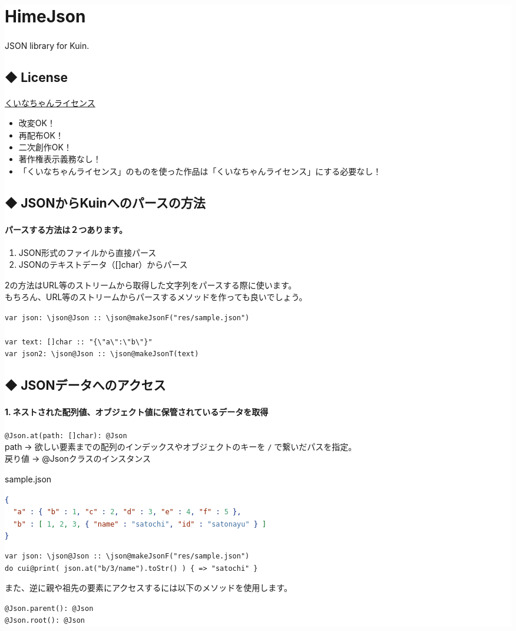 # HimeJson
JSON library for Kuin.

## ◆ License
[くいなちゃんライセンス](http://kuina.ch/others/license)

* 改変OK！  
* 再配布OK！  
* 二次創作OK！  
* 著作権表示義務なし！  
* 「くいなちゃんライセンス」のものを使った作品は「くいなちゃんライセンス」にする必要なし！


## ◆ JSONからKuinへのパースの方法
#### パースする方法は２つあります。  
1. JSON形式のファイルから直接パース
2. JSONのテキストデータ（[]char）からパース

2の方法はURL等のストリームから取得した文字列をパースする際に使います。  
もちろん、URL等のストリームからパースするメソッドを作っても良いでしょう。
```kuin
var json: \json@Json :: \json@makeJsonF("res/sample.json")

var text: []char :: "{\"a\":\"b\"}"
var json2: \json@Json :: \json@makeJsonT(text)
```


## ◆ JSONデータへのアクセス
#### 1. ネストされた配列値、オブジェクト値に保管されているデータを取得
`@Json.at(path: []char): @Json`  
path -> 欲しい要素までの配列のインデックスやオブジェクトのキーを `/` で繋いだパスを指定。  
戻り値 -> @Jsonクラスのインスタンス

sample.json
```json
{
  "a" : { "b" : 1, "c" : 2, "d" : 3, "e" : 4, "f" : 5 },
  "b" : [ 1, 2, 3, { "name" : "satochi", "id" : "satonayu" } ]
}
```
```kuin
var json: \json@Json :: \json@makeJsonF("res/sample.json")
do cui@print( json.at("b/3/name").toStr() ) { => "satochi" }
```

また、逆に親や祖先の要素にアクセスするには以下のメソッドを使用します。
```kuin
@Json.parent(): @Json
@Json.root(): @Json
```
